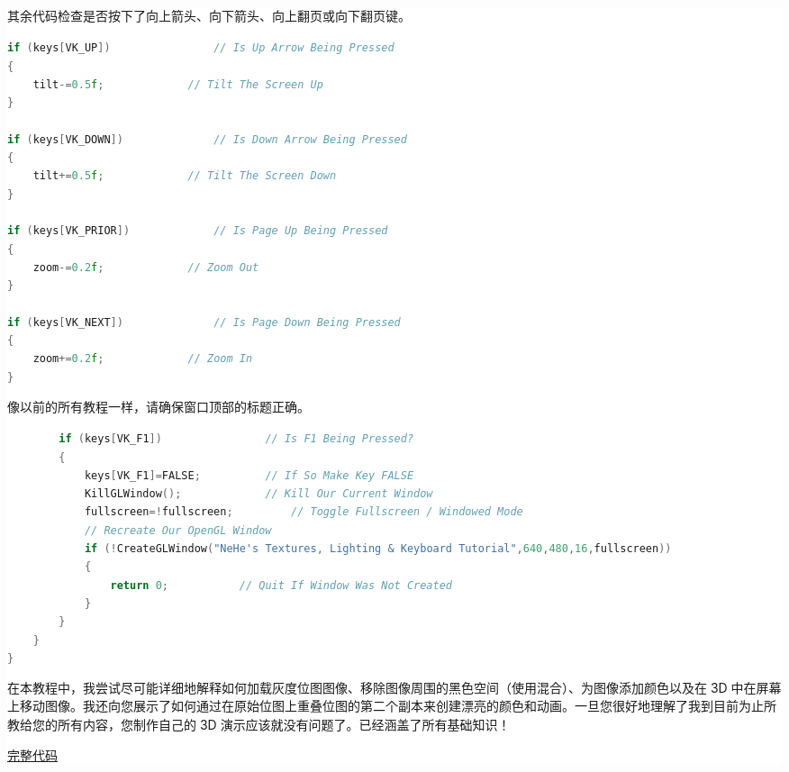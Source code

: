 其余代码检查是否按下了向上箭头、向下箭头、向上翻页或向下翻页键。

```c++
if (keys[VK_UP])                // Is Up Arrow Being Pressed
{
    tilt-=0.5f;             // Tilt The Screen Up
}
 
if (keys[VK_DOWN])              // Is Down Arrow Being Pressed
{
    tilt+=0.5f;             // Tilt The Screen Down
}
 
if (keys[VK_PRIOR])             // Is Page Up Being Pressed
{
    zoom-=0.2f;             // Zoom Out
}
 
if (keys[VK_NEXT])              // Is Page Down Being Pressed
{
    zoom+=0.2f;             // Zoom In
}
```

像以前的所有教程一样，请确保窗口顶部的标题正确。

```c++
        if (keys[VK_F1])                // Is F1 Being Pressed?
        {
            keys[VK_F1]=FALSE;          // If So Make Key FALSE
            KillGLWindow();             // Kill Our Current Window
            fullscreen=!fullscreen;         // Toggle Fullscreen / Windowed Mode
            // Recreate Our OpenGL Window
            if (!CreateGLWindow("NeHe's Textures, Lighting & Keyboard Tutorial",640,480,16,fullscreen))
            {
                return 0;           // Quit If Window Was Not Created
            }
        }
    }
}
```

在本教程中，我尝试尽可能详细地解释如何加载灰度位图图像、移除图像周围的黑色空间（使用混合）、为图像添加颜色以及在 3D 中在屏幕上移动图像。我还向您展示了如何通过在原始位图上重叠位图的第二个副本来创建漂亮的颜色和动画。一旦您很好地理解了我到目前为止所教给您的所有内容，您制作自己的 3D 演示应该就没有问题了。已经涵盖了所有基础知识！


<a href="/src/09.cpp" target="_blank">完整代码</a>
